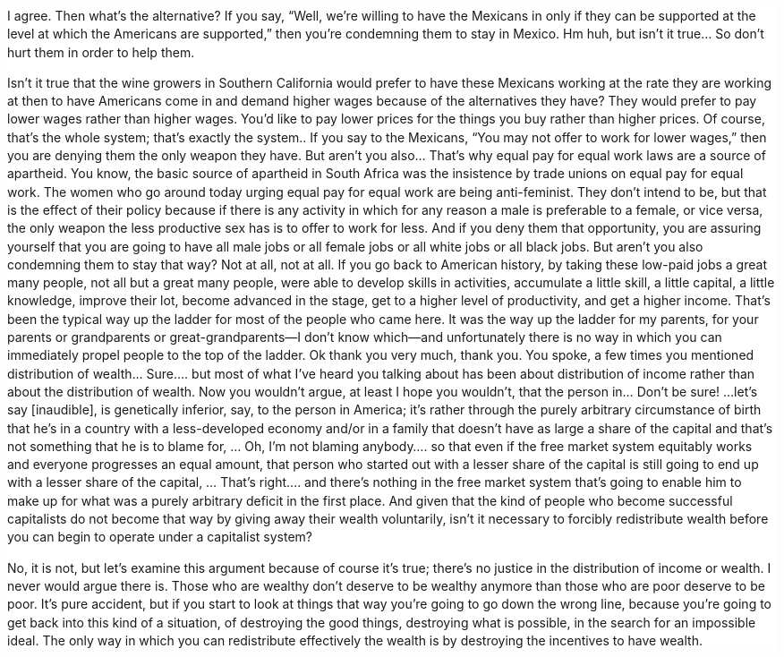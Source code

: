 I agree. Then what’s the alternative? If you say, “Well, we’re willing to have the Mexicans in only if they can be supported at the level at which the Americans are supported,” then you’re condemning them to stay in Mexico. Hm huh, but isn’t it true… So don’t hurt them in order to help them.  

Isn’t it true that the wine growers in Southern California would prefer to have these Mexicans working at the rate they are working at then to have Americans come in and demand higher wages because of the alternatives they have? They would prefer to pay lower wages rather than higher wages. You’d like to pay lower prices for the things you buy rather than higher prices. Of course, that’s the whole system; that’s exactly the system.. If you say to the Mexicans, “You may not offer to work for lower wages,” then you are denying them the only weapon they have. But aren’t you also… That’s why equal pay for equal work laws are a source of apartheid. You know, the basic source of apartheid in South Africa was the insistence by trade unions on equal pay for equal work. The women who go around today urging equal pay for equal work are being anti-feminist. They don’t intend to be, but that is the effect of their policy because if there is any activity in which for any reason a male is preferable to a female, or vice versa, the only weapon the less productive sex has is to offer to work for less. And if you deny them that opportunity, you are assuring yourself that you are going to have all male jobs or all female jobs or all white jobs or all black jobs. But aren’t you also condemning them to stay that way? Not at all, not at all. If you go back to American history, by taking these low-paid jobs a great many people, not all but a great many people, were able to develop skills in activities, accumulate a little skill, a little capital, a little knowledge, improve their lot, become advanced in the stage, get to a higher level of productivity, and get a higher income. That’s been the typical way up the ladder for most of the people who came here. It was the way up the ladder for my parents, for your parents or grandparents or great-grandparents—I don’t know which—and unfortunately there is no way in which you can immediately propel people to the top of the ladder. Ok thank you very much, thank you. You spoke, a few times you mentioned distribution of wealth… Sure…. but most of what I’ve heard you talking about has been about distribution of income rather than about the distribution of wealth. Now you wouldn’t argue, at least I hope you wouldn’t, that the person in… Don’t be sure! …let’s say [inaudible], is genetically inferior, say, to the person in America; it’s rather through the purely arbitrary circumstance of birth that he’s in a country with a less-developed economy and/or in a family that doesn’t have as large a share of the capital and that’s not something that he is to blame for, … Oh, I’m not blaming anybody…. so that even if the free market system equitably works and everyone progresses an equal amount, that person who started out with a lesser share of the capital is still going to end up with a lesser share of the capital, … That’s right…. and there’s nothing in the free market system that’s going to enable him to make up for what was a purely arbitrary deficit in the first place. And given that the kind of people who become successful capitalists do not become that way by giving away their wealth voluntarily, isn’t it necessary to forcibly redistribute wealth before you can begin to operate under a capitalist system?  

No, it is not, but let’s examine this argument because of course it’s true; there’s no justice in the distribution of income or wealth. I never would argue there is. Those who are wealthy don’t deserve to be wealthy anymore than those who are poor deserve to be poor. It’s pure accident, but if you start to look at things that way you’re going to go down the wrong line, because you’re going to get back into this kind of a situation, of destroying the good things, destroying what is possible, in the search for an impossible ideal. The only way in which you can redistribute effectively the wealth is by destroying the incentives to have wealth.  
